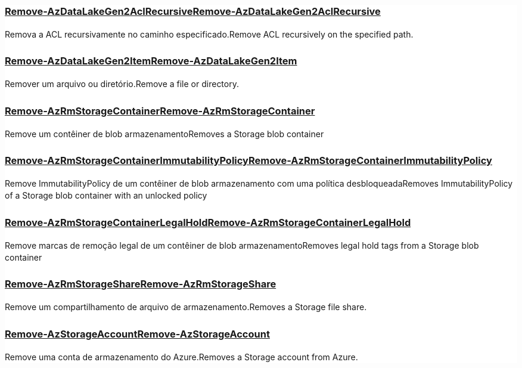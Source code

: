 ### [<span data-ttu-id="ea245-264">Remove-AzDataLakeGen2AclRecursive</span><span class="sxs-lookup"><span data-stu-id="ea245-264">Remove-AzDataLakeGen2AclRecursive</span></span>](Remove-AzDataLakeGen2AclRecursive.md)
<span data-ttu-id="ea245-265">Remova a ACL recursivamente no caminho especificado.</span><span class="sxs-lookup"><span data-stu-id="ea245-265">Remove ACL recursively on the specified path.</span></span> 

### [<span data-ttu-id="ea245-266">Remove-AzDataLakeGen2Item</span><span class="sxs-lookup"><span data-stu-id="ea245-266">Remove-AzDataLakeGen2Item</span></span>](Remove-AzDataLakeGen2Item.md)
<span data-ttu-id="ea245-267">Remover um arquivo ou diretório.</span><span class="sxs-lookup"><span data-stu-id="ea245-267">Remove a file or directory.</span></span>

### [<span data-ttu-id="ea245-268">Remove-AzRmStorageContainer</span><span class="sxs-lookup"><span data-stu-id="ea245-268">Remove-AzRmStorageContainer</span></span>](Remove-AzRmStorageContainer.md)
<span data-ttu-id="ea245-269">Remove um contêiner de blob armazenamento</span><span class="sxs-lookup"><span data-stu-id="ea245-269">Removes a Storage blob container</span></span>

### [<span data-ttu-id="ea245-270">Remove-AzRmStorageContainerImmutabilityPolicy</span><span class="sxs-lookup"><span data-stu-id="ea245-270">Remove-AzRmStorageContainerImmutabilityPolicy</span></span>](Remove-AzRmStorageContainerImmutabilityPolicy.md)
<span data-ttu-id="ea245-271">Remove ImmutabilityPolicy de um contêiner de blob armazenamento com uma política desbloqueada</span><span class="sxs-lookup"><span data-stu-id="ea245-271">Removes ImmutabilityPolicy of a Storage blob container with an unlocked policy</span></span>

### [<span data-ttu-id="ea245-272">Remove-AzRmStorageContainerLegalHold</span><span class="sxs-lookup"><span data-stu-id="ea245-272">Remove-AzRmStorageContainerLegalHold</span></span>](Remove-AzRmStorageContainerLegalHold.md)
<span data-ttu-id="ea245-273">Remove marcas de remoção legal de um contêiner de blob armazenamento</span><span class="sxs-lookup"><span data-stu-id="ea245-273">Removes legal hold tags from a Storage blob container</span></span>

### [<span data-ttu-id="ea245-274">Remove-AzRmStorageShare</span><span class="sxs-lookup"><span data-stu-id="ea245-274">Remove-AzRmStorageShare</span></span>](Remove-AzRmStorageShare.md)
<span data-ttu-id="ea245-275">Remove um compartilhamento de arquivo de armazenamento.</span><span class="sxs-lookup"><span data-stu-id="ea245-275">Removes a Storage file share.</span></span>

### [<span data-ttu-id="ea245-276">Remove-AzStorageAccount</span><span class="sxs-lookup"><span data-stu-id="ea245-276">Remove-AzStorageAccount</span></span>](Remove-AzStorageAccount.md)
<span data-ttu-id="ea245-277">Remove uma conta de armazenamento do Azure.</span><span class="sxs-lookup"><span data-stu-id="ea245-277">Removes a Storage account from Azure.</span></span>
